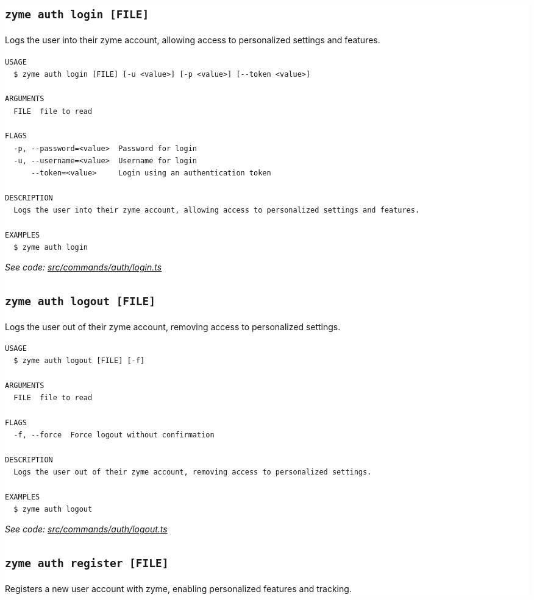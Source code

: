 ## `zyme auth login [FILE]`

Logs the user into their zyme account, allowing access to personalized settings and features.

```
USAGE
  $ zyme auth login [FILE] [-u <value>] [-p <value>] [--token <value>]

ARGUMENTS
  FILE  file to read

FLAGS
  -p, --password=<value>  Password for login
  -u, --username=<value>  Username for login
      --token=<value>     Login using an authentication token

DESCRIPTION
  Logs the user into their zyme account, allowing access to personalized settings and features.

EXAMPLES
  $ zyme auth login
```

_See code: [src/commands/auth/login.ts](https://github.com/mohsenshafiei/zyme/blob/v1.0.5/src/commands/auth/login.ts)_

## `zyme auth logout [FILE]`

Logs the user out of their zyme account, removing access to personalized settings.

```
USAGE
  $ zyme auth logout [FILE] [-f]

ARGUMENTS
  FILE  file to read

FLAGS
  -f, --force  Force logout without confirmation

DESCRIPTION
  Logs the user out of their zyme account, removing access to personalized settings.

EXAMPLES
  $ zyme auth logout
```

_See code: [src/commands/auth/logout.ts](https://github.com/mohsenshafiei/zyme/blob/v1.0.5/src/commands/auth/logout.ts)_

## `zyme auth register [FILE]`

Registers a new user account with zyme, enabling personalized features and tracking.
